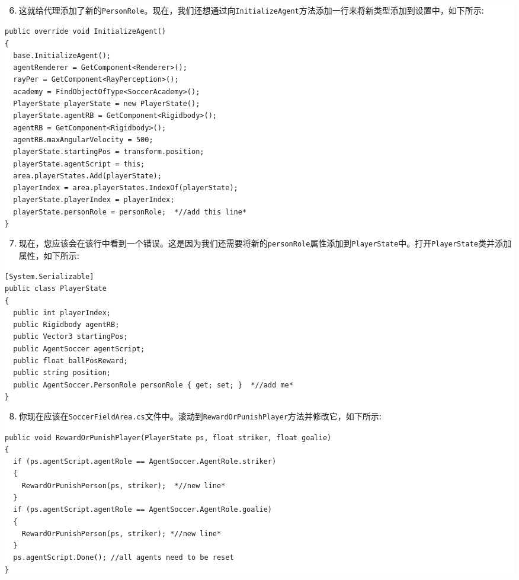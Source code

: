 6.  这就给代理添加了新的`PersonRole`。现在，我们还想通过向`InitializeAgent`方法添加一行来将新类型添加到设置中，如下所示:

```
public override void InitializeAgent()
{
  base.InitializeAgent();
  agentRenderer = GetComponent<Renderer>();
  rayPer = GetComponent<RayPerception>();
  academy = FindObjectOfType<SoccerAcademy>();
  PlayerState playerState = new PlayerState();
  playerState.agentRB = GetComponent<Rigidbody>();
  agentRB = GetComponent<Rigidbody>();
  agentRB.maxAngularVelocity = 500;
  playerState.startingPos = transform.position;
  playerState.agentScript = this;
  area.playerStates.Add(playerState);
  playerIndex = area.playerStates.IndexOf(playerState);
  playerState.playerIndex = playerIndex;
  playerState.personRole = personRole;  *//add this line*
}
```

7.  现在，您应该会在该行中看到一个错误。这是因为我们还需要将新的`personRole`属性添加到`PlayerState`中。打开`PlayerState`类并添加属性，如下所示:

```
[System.Serializable]
public class PlayerState
{
  public int playerIndex; 
  public Rigidbody agentRB; 
  public Vector3 startingPos; 
  public AgentSoccer agentScript; 
  public float ballPosReward;
  public string position;
  public AgentSoccer.PersonRole personRole { get; set; }  *//add me*
}
```

8.  你现在应该在`SoccerFieldArea.cs`文件中。滚动到`RewardOrPunishPlayer`方法并修改它，如下所示:

```
public void RewardOrPunishPlayer(PlayerState ps, float striker, float goalie)
{
  if (ps.agentScript.agentRole == AgentSoccer.AgentRole.striker)
  { 
    RewardOrPunishPerson(ps, striker);  *//new line*
  }
  if (ps.agentScript.agentRole == AgentSoccer.AgentRole.goalie)
  { 
    RewardOrPunishPerson(ps, striker); *//new line*
  }
  ps.agentScript.Done(); //all agents need to be reset
}
```
